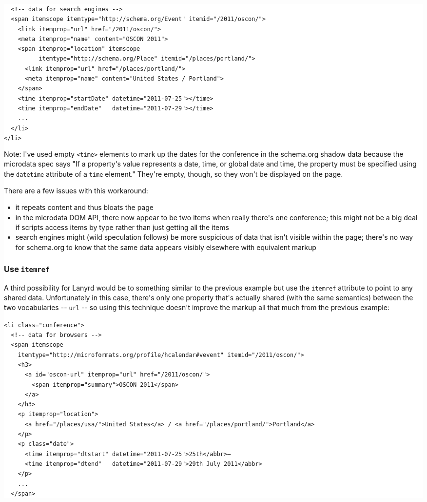       <!-- data for search engines -->
      <span itemscope itemtype="http://schema.org/Event" itemid="/2011/oscon/">
        <link itemprop="url" href="/2011/oscon/">
        <meta itemprop="name" content="OSCON 2011">
        <span itemprop="location" itemscope 
              itemtype="http://schema.org/Place" itemid="/places/portland/">
          <link itemprop="url" href="/places/portland/">
          <meta itemprop="name" content="United States / Portland">
        </span>
        <time itemprop="startDate" datetime="2011-07-25"></time>
        <time itemprop="endDate"   datetime="2011-07-29"></time>
        ...
      </li>
    </li>

Note: I've used empty `<time>` elements to mark up the dates for the conference in the schema.org shadow data because the microdata spec says "If a property's value represents a date, time, or global date and time, the property must be specified using the `datetime` attribute of a `time` element." They're empty, though, so they won't be displayed on the page.

There are a few issues with this workaround:

  * it repeats content and thus bloats the page
  * in the microdata DOM API, there now appear to be two items when really there's one conference; this might not be a big deal if scripts access items by type rather than just getting all the items
  * search engines might (wild speculation follows) be more suspicious of data that isn't visible within the page; there's no way for schema.org to know that the same data appears visibly elsewhere with equivalent markup

### Use `itemref` ###

A third possibility for Lanyrd would be to something similar to the previous example but use the `itemref` attribute to point to any shared data. Unfortunately in this case, there's only one property that's actually shared (with the same semantics) between the two vocabularies -- `url` -- so using this technique doesn't improve the markup all that much from the previous example:

    <li class="conference">
      <!-- data for browsers -->
      <span itemscope 
        itemtype="http://microformats.org/profile/hcalendar#vevent" itemid="/2011/oscon/">
        <h3>
          <a id="oscon-url" itemprop="url" href="/2011/oscon/">
            <span itemprop="summary">OSCON 2011</span>
          </a>
        </h3>
        <p itemprop="location">
          <a href="/places/usa/">United States</a> / <a href="/places/portland/">Portland</a>
        </p>
        <p class="date">
          <time itemprop="dtstart" datetime="2011-07-25">25th</abbr>–
          <time itemprop="dtend"   datetime="2011-07-29">29th July 2011</abbr>
        </p>
        ...
      </span>
    